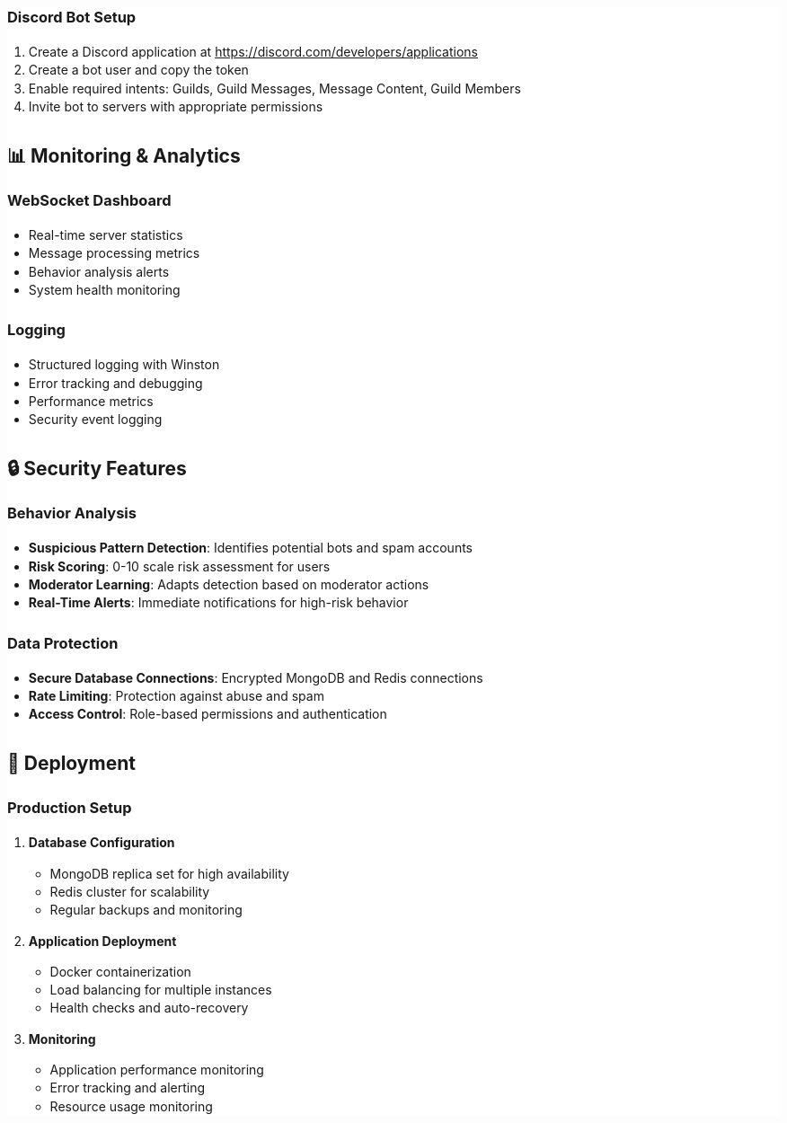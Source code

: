 ### Discord Bot Setup
1. Create a Discord application at https://discord.com/developers/applications
2. Create a bot user and copy the token
3. Enable required intents: Guilds, Guild Messages, Message Content, Guild Members
4. Invite bot to servers with appropriate permissions

## 📊 Monitoring & Analytics

### WebSocket Dashboard
- Real-time server statistics
- Message processing metrics
- Behavior analysis alerts
- System health monitoring

### Logging
- Structured logging with Winston
- Error tracking and debugging
- Performance metrics
- Security event logging

## 🔒 Security Features

### Behavior Analysis
- **Suspicious Pattern Detection**: Identifies potential bots and spam accounts
- **Risk Scoring**: 0-10 scale risk assessment for users
- **Moderator Learning**: Adapts detection based on moderator actions
- **Real-Time Alerts**: Immediate notifications for high-risk behavior

### Data Protection
- **Secure Database Connections**: Encrypted MongoDB and Redis connections
- **Rate Limiting**: Protection against abuse and spam
- **Access Control**: Role-based permissions and authentication

## 🚀 Deployment

### Production Setup
1. **Database Configuration**
   - MongoDB replica set for high availability
   - Redis cluster for scalability
   - Regular backups and monitoring

2. **Application Deployment**
   - Docker containerization
   - Load balancing for multiple instances
   - Health checks and auto-recovery

3. **Monitoring**
   - Application performance monitoring
   - Error tracking and alerting
   - Resource usage monitoring
